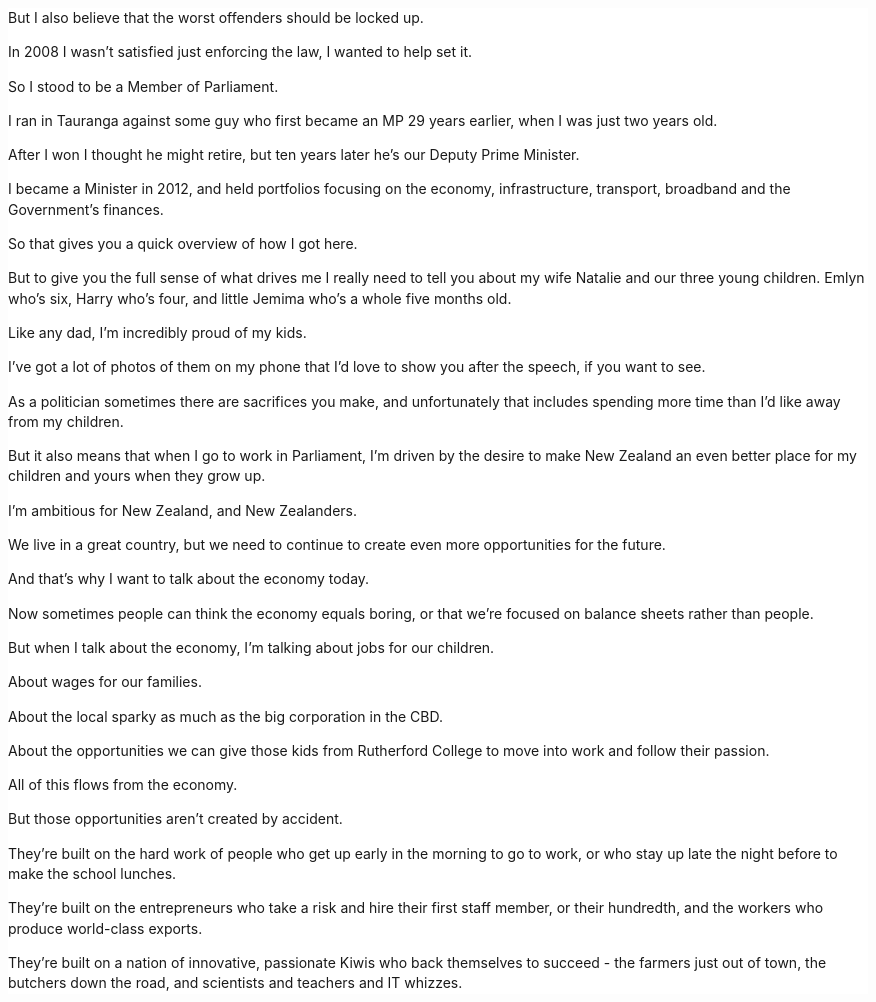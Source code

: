 But I also believe that the worst offenders should be locked up.

In 2008 I wasn’t satisfied just enforcing the law, I wanted to help set it.

So I stood to be a Member of Parliament.

I ran in Tauranga against some guy who first became an MP 29 years earlier, when I was just two years old.

After I won I thought he might retire, but ten years later he’s our Deputy Prime Minister.

I became a Minister in 2012, and held portfolios focusing on the economy, infrastructure, transport, broadband and the Government’s finances.

So that gives you a quick overview of how I got here.

But to give you the full sense of what drives me I really need to tell you about my wife Natalie and our three young children. Emlyn who’s six, Harry who’s four, and little Jemima who’s a whole five months old.

Like any dad, I’m incredibly proud of my kids.

I’ve got a lot of photos of them on my phone that I’d love to show you after the speech, if you want to see.

As a politician sometimes there are sacrifices you make, and unfortunately that includes spending more time than I’d like away from my children.

But it also means that when I go to work in Parliament, I’m driven by the desire to make New Zealand an even better place for my children and yours when they grow up.

I’m ambitious for New Zealand, and New Zealanders.

We live in a great country, but we need to continue to create even more opportunities for the future.

And that’s why I want to talk about the economy today.

Now sometimes people can think the economy equals boring, or that we’re focused on balance sheets rather than people.

But when I talk about the economy, I’m talking about jobs for our children.

About wages for our families.

About the local sparky as much as the big corporation in the CBD.

About the opportunities we can give those kids from Rutherford College to move into work and follow their passion.

All of this flows from the economy.

But those opportunities aren’t created by accident.

They’re built on the hard work of people who get up early in the morning to go to work, or who stay up late the night before to make the school lunches.

They’re built on the entrepreneurs who take a risk and hire their first staff member, or their hundredth, and the workers who produce world-class exports.

They’re built on a nation of innovative, passionate Kiwis who back themselves to succeed - the farmers just out of town, the butchers down the road, and scientists and teachers and IT whizzes.
